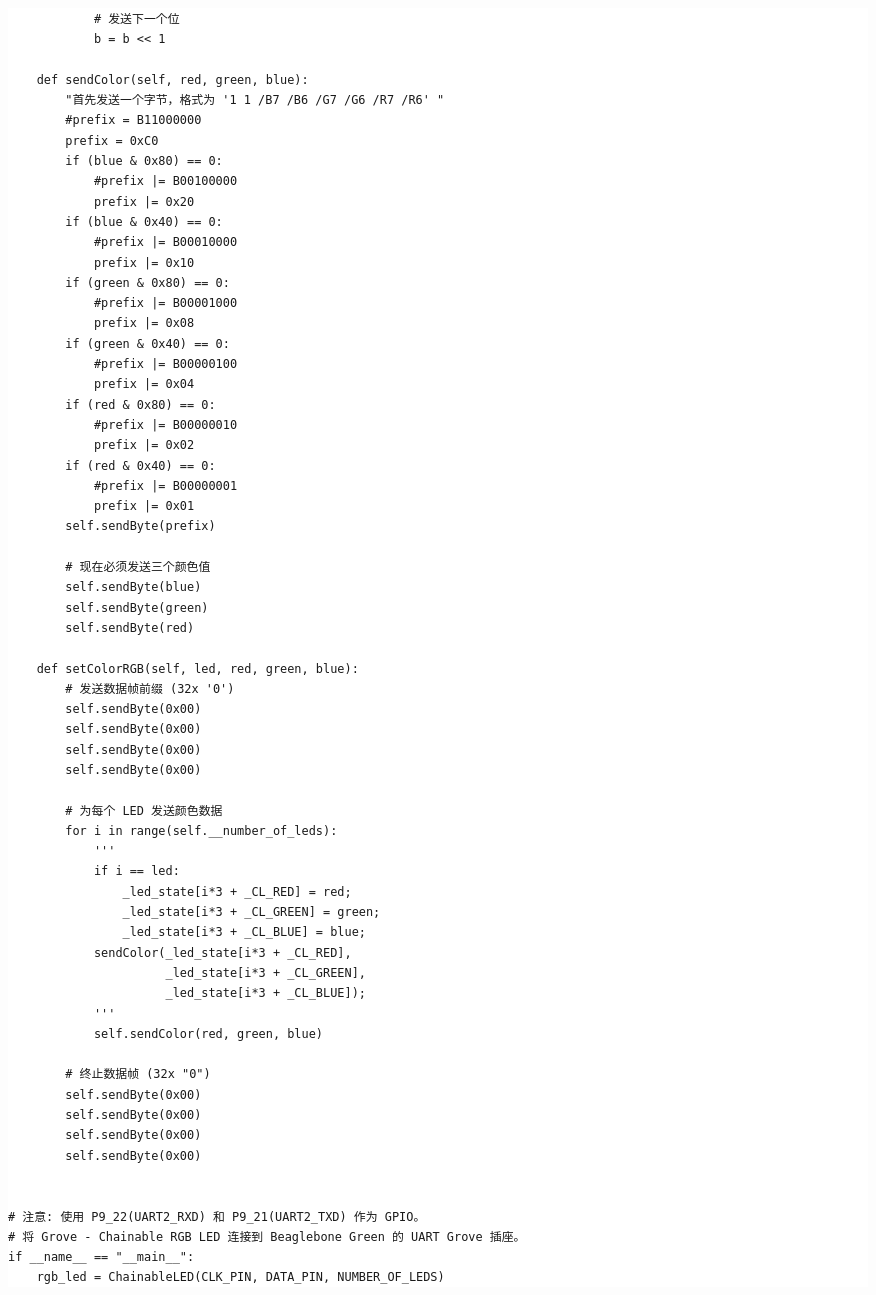 ```
            # 发送下一个位
            b = b << 1
 
    def sendColor(self, red, green, blue):
        "首先发送一个字节，格式为 '1 1 /B7 /B6 /G7 /G6 /R7 /R6' "
        #prefix = B11000000
        prefix = 0xC0
        if (blue & 0x80) == 0:     
            #prefix |= B00100000
            prefix |= 0x20
        if (blue & 0x40) == 0:     
            #prefix |= B00010000
            prefix |= 0x10
        if (green & 0x80) == 0:    
            #prefix |= B00001000
            prefix |= 0x08
        if (green & 0x40) == 0:    
            #prefix |= B00000100
            prefix |= 0x04
        if (red & 0x80) == 0:      
            #prefix |= B00000010
            prefix |= 0x02
        if (red & 0x40) == 0:      
            #prefix |= B00000001
            prefix |= 0x01
        self.sendByte(prefix)
 
        # 现在必须发送三个颜色值
        self.sendByte(blue)
        self.sendByte(green)
        self.sendByte(red)
 
    def setColorRGB(self, led, red, green, blue):
        # 发送数据帧前缀 (32x '0')
        self.sendByte(0x00)
        self.sendByte(0x00)
        self.sendByte(0x00)
        self.sendByte(0x00)
 
        # 为每个 LED 发送颜色数据
        for i in range(self.__number_of_leds):
            '''
            if i == led:
                _led_state[i*3 + _CL_RED] = red;
                _led_state[i*3 + _CL_GREEN] = green;
                _led_state[i*3 + _CL_BLUE] = blue;
            sendColor(_led_state[i*3 + _CL_RED],
                      _led_state[i*3 + _CL_GREEN],
                      _led_state[i*3 + _CL_BLUE]);
            '''
            self.sendColor(red, green, blue)
 
        # 终止数据帧 (32x "0")
        self.sendByte(0x00)
        self.sendByte(0x00)
        self.sendByte(0x00)
        self.sendByte(0x00)
 
 
# 注意: 使用 P9_22(UART2_RXD) 和 P9_21(UART2_TXD) 作为 GPIO。
# 将 Grove - Chainable RGB LED 连接到 Beaglebone Green 的 UART Grove 插座。
if __name__ == "__main__":
    rgb_led = ChainableLED(CLK_PIN, DATA_PIN, NUMBER_OF_LEDS)
```